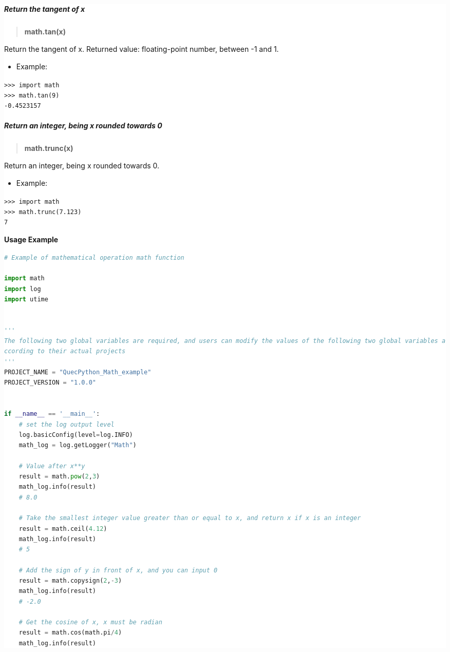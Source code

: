 ##### Return the tangent of x

> **math.tan(x)**

Return the tangent of x. Returned value: floating-point number, between -1 and 1.

* Example:

```
>>> import math
>>> math.tan(9)
-0.4523157
```

##### Return an integer, being x rounded towards 0

> **math.trunc(x)**

Return an integer, being x rounded towards 0.

* Example:

```
>>> import math
>>> math.trunc(7.123)
7
```

**Usage Example**

```python
# Example of mathematical operation math function

import math
import log
import utime


'''
The following two global variables are required, and users can modify the values of the following two global variables according to their actual projects
'''
PROJECT_NAME = "QuecPython_Math_example"
PROJECT_VERSION = "1.0.0"


if __name__ == '__main__':
    # set the log output level
    log.basicConfig(level=log.INFO)
    math_log = log.getLogger("Math")

    # Value after x**y 
    result = math.pow(2,3)
    math_log.info(result)
    # 8.0

    # Take the smallest integer value greater than or equal to x, and return x if x is an integer
    result = math.ceil(4.12)
    math_log.info(result)
    # 5

    # Add the sign of y in front of x, and you can input 0
    result = math.copysign(2,-3)
    math_log.info(result)
    # -2.0

    # Get the cosine of x, x must be radian
    result = math.cos(math.pi/4)
    math_log.info(result)
```